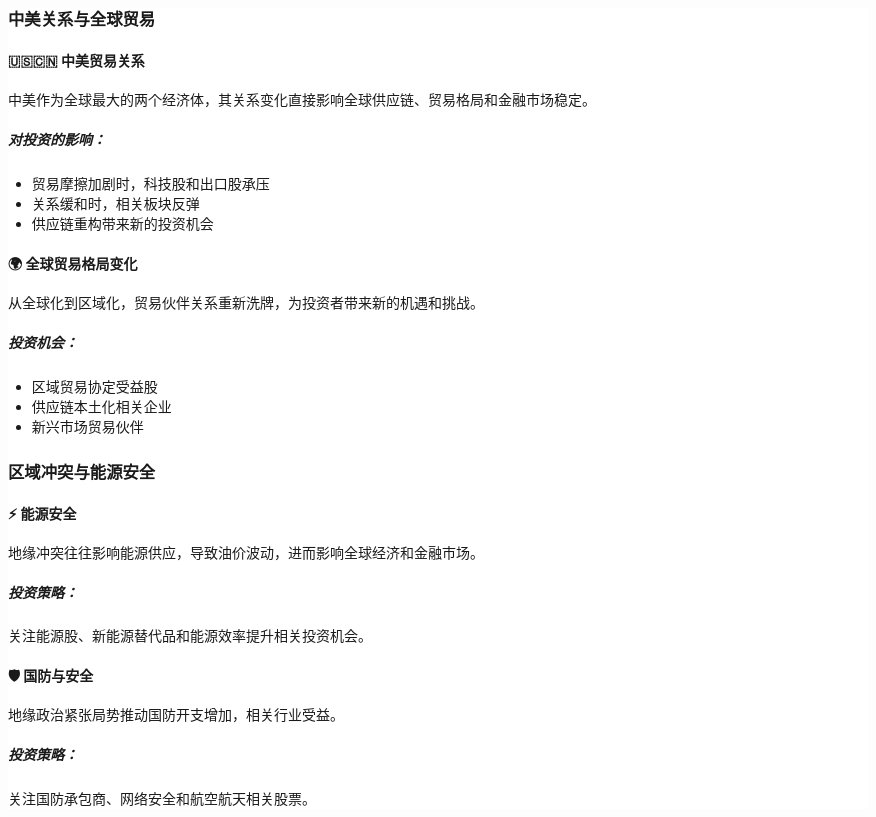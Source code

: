 ### 中美关系与全球贸易

<div class="geopolitics-section">
  <div class="geopolitics-item">
    <h4>🇺🇸🇨🇳 中美贸易关系</h4>
    <p>中美作为全球最大的两个经济体，其关系变化直接影响全球供应链、贸易格局和金融市场稳定。</p>
    <div class="impact-analysis">
      <h5>对投资的影响：</h5>
      <ul>
        <li>贸易摩擦加剧时，科技股和出口股承压</li>
        <li>关系缓和时，相关板块反弹</li>
        <li>供应链重构带来新的投资机会</li>
      </ul>
    </div>
  </div>
  
  <div class="geopolitics-item">
    <h4>🌍 全球贸易格局变化</h4>
    <p>从全球化到区域化，贸易伙伴关系重新洗牌，为投资者带来新的机遇和挑战。</p>
    <div class="impact-analysis">
      <h5>投资机会：</h5>
      <ul>
        <li>区域贸易协定受益股</li>
        <li>供应链本土化相关企业</li>
        <li>新兴市场贸易伙伴</li>
      </ul>
    </div>
  </div>
</div>

### 区域冲突与能源安全

<div class="conflict-section">
  <div class="conflict-item">
    <h4>⚡ 能源安全</h4>
    <p>地缘冲突往往影响能源供应，导致油价波动，进而影响全球经济和金融市场。</p>
    <div class="strategy-box">
      <h5>投资策略：</h5>
      <p>关注能源股、新能源替代品和能源效率提升相关投资机会。</p>
    </div>
  </div>
  
  <div class="conflict-item">
    <h4>🛡️ 国防与安全</h4>
    <p>地缘政治紧张局势推动国防开支增加，相关行业受益。</p>
    <div class="strategy-box">
      <h5>投资策略：</h5>
      <p>关注国防承包商、网络安全和航空航天相关股票。</p>
    </div>
  </div>
</div>

